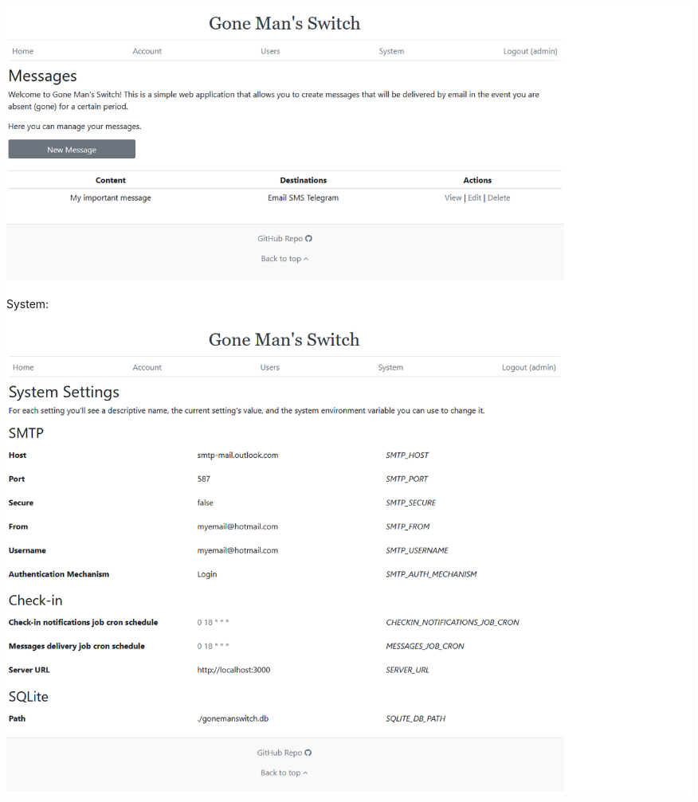 <img src="./screenshots/home.png" width="700">

System:

<img src="./screenshots/system.png" width="700">